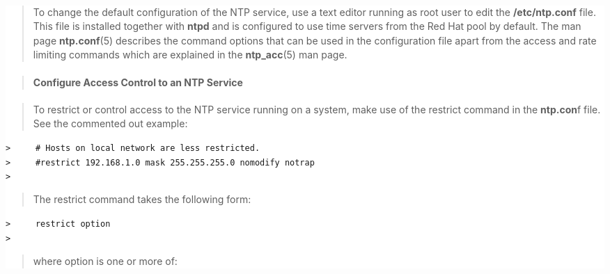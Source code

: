 > 
> To change the default configuration of the NTP service, use a text editor running as root user to edit the **/etc/ntp.conf** file. This file is installed together with **ntpd** and is configured to use time servers from the Red Hat pool by default. The man page **ntp.conf**(5) describes the command options that can be used in the configuration file apart from the access and rate limiting commands which are explained in the **ntp_acc**(5) man page.
> 
> 
  
  
> 
> #### Configure Access Control to an NTP Service
> 
> 
  
  
> 
> To restrict or control access to the NTP service running on a system, make use of the restrict command in the **ntp.con**f file. See the commented out example:
> 
> 


>     

```
>     # Hosts on local network are less restricted.
>     #restrict 192.168.1.0 mask 255.255.255.0 nomodify notrap
>     
```

> 
> 
  
  
> 
> The restrict command takes the following form:
> 
> 


>     

```
>     restrict option
>     
```

> 
> 
  
  
> 
> where option is one or more of:
> 
> 
  
  
> 
> 
  